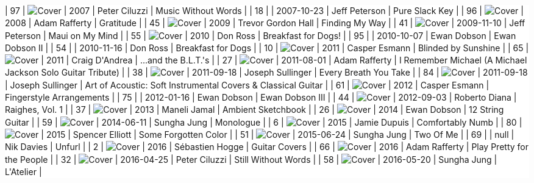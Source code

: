 | 97 | ![Cover](https://i.discogs.com/PoT83frzEiRsioaEkDvXj5cJo3jNg9LrNiJuGbfeeV0/rs:fit/g:sm/q:40/h:150/w:150/czM6Ly9kaXNjb2dz/LWRhdGFiYXNlLWlt/YWdlcy9SLTI1Njgy/OTktMTQ0MzE0NTE5/NC0xMjA3LmpwZWc.jpeg) | 2007 | Peter Ciluzzi | Music Without Words |
| 18 |  | 2007-10-23 | Jeff Peterson | Pure Slack Key |
| 96 | ![Cover](https://i.discogs.com/-zHaZX5exLqgcvc4A-injyVt0A_RdohedEEz5AyABt8/rs:fit/g:sm/q:40/h:150/w:150/czM6Ly9kaXNjb2dz/LWRhdGFiYXNlLWlt/YWdlcy9SLTE1NDI1/NDktMTU3OTMxMjMz/NS02NDA3LnBuZw.jpeg) | 2008 | Adam Rafferty | Gratitude |
| 45 | ![Cover](https://i.discogs.com/n29NHRwJ1lVPUJRi4PkpHx0kf47mhlyD6HqvHiPCuKA/rs:fit/g:sm/q:40/h:150/w:150/czM6Ly9kaXNjb2dz/LWRhdGFiYXNlLWlt/YWdlcy9SLTIxNDY1/NTc3LTE2NDAzMTc4/MDktMTE3My5qcGVn.jpeg) | 2009 | Trevor Gordon Hall | Finding My Way |
| 41 | ![Cover](https://i.discogs.com/_JaCVF5STd2qdQ9kCWmd1nHwEl0QgfDMcy3DlUMdAhg/rs:fit/g:sm/q:40/h:150/w:150/czM6Ly9kaXNjb2dz/LWRhdGFiYXNlLWlt/YWdlcy9SLTEyMTYz/MzQ1LTE1Mjk1ODAy/NjEtMzIyOS5qcGVn.jpeg) | 2009-11-10 | Jeff Peterson | Maui on My Mind |
| 55 | ![Cover](https://i.discogs.com/Web74axKZ-qUvomCNtPzOV3anri5dVxhKIVQjbv4RH4/rs:fit/g:sm/q:40/h:150/w:150/czM6Ly9kaXNjb2dz/LWRhdGFiYXNlLWlt/YWdlcy9SLTEyODA1/MjY4LTE2NDU5MjI2/MTQtMjI0NS5qcGVn.jpeg) | 2010 | Don Ross | Breakfast for Dogs! |
| 95 |  | 2010-10-07 | Ewan Dobson | Ewan Dobson II |
| 54 |  | 2010-11-16 | Don Ross | Breakfast for Dogs |
| 10 | ![Cover](https://i.discogs.com/jHmckBUbE2NLtXTSLQwRyfvjW3Tkx_7GihEbp9cB1F8/rs:fit/g:sm/q:40/h:150/w:150/czM6Ly9kaXNjb2dz/LWRhdGFiYXNlLWlt/YWdlcy9SLTE3MDE3/OTU5LTE2MTExNTcx/OTctNTU1NC5qcGVn.jpeg) | 2011 | Casper Esmann | Blinded by Sunshine |
| 65 | ![Cover](https://i.discogs.com/1KBMXN5ic-3MV5lEEdKsWHMzKx55mjUfDlwKsAhbcJM/rs:fit/g:sm/q:40/h:150/w:150/czM6Ly9kaXNjb2dz/LWRhdGFiYXNlLWlt/YWdlcy9SLTE1NjAy/MjQ4LTE1OTQzNTIw/OTAtODgzMy5qcGVn.jpeg) | 2011 | Craig D'Andrea | ...and the B.L.T.'s |
| 27 | ![Cover](https://i.discogs.com/fZCMjRSfMSpPDRlZI4hLUWsrJEp96Wpd0eQJ0HLxTC4/rs:fit/g:sm/q:40/h:150/w:150/czM6Ly9kaXNjb2dz/LWRhdGFiYXNlLWlt/YWdlcy9SLTczOTk0/NTEtMTQ0MDY3NDc0/OC03MzQ5LmpwZWc.jpeg) | 2011-08-01 | Adam Rafferty | I Remember Michael (A Michael Jackson Solo Guitar Tribute) |
| 38 | ![Cover](https://i.discogs.com/ZYAwCiKBpIQD2vDhRGsinQZdiyZxVkiGFC-C5AacgQU/rs:fit/g:sm/q:40/h:150/w:150/czM6Ly9kaXNjb2dz/LWRhdGFiYXNlLWlt/YWdlcy9SLTIxNTM1/NDg5LTE2NDA4Mjc2/NjgtOTM4OC5qcGVn.jpeg) | 2011-09-18 | Joseph Sullinger | Every Breath You Take |
| 84 | ![Cover](https://i.discogs.com/ZYAwCiKBpIQD2vDhRGsinQZdiyZxVkiGFC-C5AacgQU/rs:fit/g:sm/q:40/h:150/w:150/czM6Ly9kaXNjb2dz/LWRhdGFiYXNlLWlt/YWdlcy9SLTIxNTM1/NDg5LTE2NDA4Mjc2/NjgtOTM4OC5qcGVn.jpeg) | 2011-09-18 | Joseph Sullinger | Art of Acoustic: Soft Instrumental Covers &amp; Classical Guitar |
| 61 | ![Cover](https://i.discogs.com/cR5FftxfxOl3v6n-HE62GcnetsQ9rgmPdgaLERg8-QA/rs:fit/g:sm/q:40/h:150/w:150/czM6Ly9kaXNjb2dz/LWRhdGFiYXNlLWlt/YWdlcy9SLTE3MDE5/MzUxLTE2MTExNjMy/OTItODg2Ni5qcGVn.jpeg) | 2012 | Casper Esmann | Fingerstyle Arrangements |
| 75 |  | 2012-01-16 | Ewan Dobson | Ewan Dobson III |
| 44 | ![Cover](https://i.discogs.com/PeZrKJfHn26dQyc8IGaTjVgGIUF8ILwhdNjkrjKLxu8/rs:fit/g:sm/q:40/h:150/w:150/czM6Ly9kaXNjb2dz/LWRhdGFiYXNlLWlt/YWdlcy9SLTEyNjQ0/NTY4LTE1MzkyMTY2/NzgtOTAzMy5qcGVn.jpeg) | 2012-09-03 | Roberto Diana | Raighes, Vol. 1 |
| 37 | ![Cover](https://i.discogs.com/zh7BkeiPnmtt21LvS__l6ncM6ffSIpKjnOrbJSg_E2I/rs:fit/g:sm/q:40/h:150/w:150/czM6Ly9kaXNjb2dz/LWRhdGFiYXNlLWlt/YWdlcy9SLTI1NzE0/NjI3LTE2NzMyNzI2/MDItMjY3Mi5qcGVn.jpeg) | 2013 | Maneli Jamal | Ambient Sketchbook |
| 26 | ![Cover](https://i.discogs.com/tvUvH0GDiWqThbSprs4fef3uhDS95kEPyFiUOHeSq9o/rs:fit/g:sm/q:40/h:150/w:150/czM6Ly9kaXNjb2dz/LWRhdGFiYXNlLWlt/YWdlcy9SLTQyODEx/MzgtMTM2MDU4NzM3/My05MDAxLmpwZWc.jpeg) | 2014 | Ewan Dobson | 12 String Guitar |
| 59 | ![Cover](https://i.discogs.com/egjgFTZvht0rw2HjJrZTygGFKIuTsrlkMATTNuAIjWc/rs:fit/g:sm/q:40/h:150/w:150/czM6Ly9kaXNjb2dz/LWRhdGFiYXNlLWlt/YWdlcy9SLTk1MjYw/MzMtMTUzMDQzMTQx/NC01NjgwLmpwZWc.jpeg) | 2014-06-11 | Sungha Jung | Monologue |
| 6 | ![Cover](https://i.discogs.com/_fS1N5lGr6mvccASufGHOso7M76TpSPoNBifGoLJqbA/rs:fit/g:sm/q:40/h:150/w:150/czM6Ly9kaXNjb2dz/LWRhdGFiYXNlLWlt/YWdlcy9SLTEyNTIw/NjY0LTE1MzY4ODUw/NDgtMTIwNS5wbmc.jpeg) | 2015 | Jamie Dupuis | Comfortably Numb |
| 80 | ![Cover](https://i.discogs.com/nkmoiz9edo78KVf73wISCPTX_HdvIIeD7UX6YgI8NMk/rs:fit/g:sm/q:40/h:150/w:150/czM6Ly9kaXNjb2dz/LWRhdGFiYXNlLWlt/YWdlcy9SLTcxODEx/NTAtMTQzNTU0NTEz/NS03Nzk4LmpwZWc.jpeg) | 2015 | Spencer Elliott | Some Forgotten Color |
| 51 | ![Cover](https://i.discogs.com/2dSxiQb_rf4luxntC60lnQTlgiNoXvKVUW9tKOSzHbw/rs:fit/g:sm/q:40/h:150/w:150/czM6Ly9kaXNjb2dz/LWRhdGFiYXNlLWlt/YWdlcy9SLTk1MzAx/NTMtMTUxNDcyOTgx/OC04ODk4LmpwZWc.jpeg) | 2015-06-24 | Sungha Jung | Two Of Me |
| 69 |  | null | Nik Davies | Unfurl |
| 2 | ![Cover](https://i.discogs.com/PhBxxXhHiJsffF_5uNc4e5yr4-zxfeLasfGdVE4dr5o/rs:fit/g:sm/q:40/h:150/w:150/czM6Ly9kaXNjb2dz/LWRhdGFiYXNlLWlt/YWdlcy9SLTIzNzc5/MDY0LTE2NTY5NDQx/MjgtODIxNC5qcGVn.jpeg) | 2016 | Sébastien Hogge | Guitar Covers |
| 66 | ![Cover](https://i.discogs.com/BM1_3PtmMG5PK8n6sPMwtTUV9IUQ-GYJNl4nRvrH8uI/rs:fit/g:sm/q:40/h:150/w:150/czM6Ly9kaXNjb2dz/LWRhdGFiYXNlLWlt/YWdlcy9SLTEyNzkz/NDY3LTE1NDIzNzQ3/OTQtNjk0Mi5qcGVn.jpeg) | 2016 | Adam Rafferty | Play Pretty for the People |
| 32 | ![Cover](https://i.discogs.com/PTIzDXkebosMvavmzqfGxM4LyCDrnFiVPA2qASriW7w/rs:fit/g:sm/q:40/h:150/w:150/czM6Ly9kaXNjb2dz/LWRhdGFiYXNlLWlt/YWdlcy9SLTEwNDQw/NDQ5LTE1OTIyOTA5/MjktNTY0NS5qcGVn.jpeg) | 2016-04-25 | Peter Ciluzzi | Still Without Words |
| 58 | ![Cover](https://i.discogs.com/o2mDl0WSTp01QvyvSeZRUhzJ51H6yU3hpTh3ez1ivwE/rs:fit/g:sm/q:40/h:150/w:150/czM6Ly9kaXNjb2dz/LWRhdGFiYXNlLWlt/YWdlcy9SLTk1MzA5/MTktMTUzMDQzMTc0/Ni02MDUwLmpwZWc.jpeg) | 2016-05-20 | Sungha Jung | L'Atelier |
